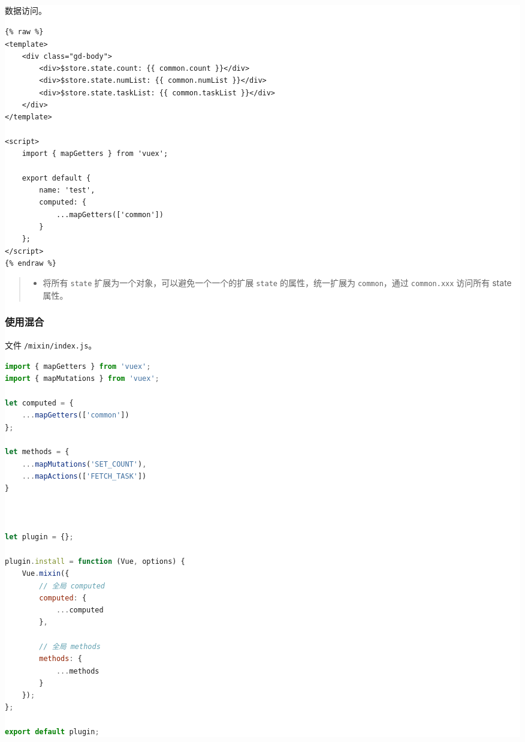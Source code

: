 数据访问。

```vue
{% raw %}
<template>
    <div class="gd-body">
        <div>$store.state.count: {{ common.count }}</div>
        <div>$store.state.numList: {{ common.numList }}</div>
        <div>$store.state.taskList: {{ common.taskList }}</div>
    </div>
</template>

<script>
    import { mapGetters } from 'vuex';

    export default {
        name: 'test',
        computed: {
            ...mapGetters(['common'])
        }
    };
</script>
{% endraw %}
```

> + 将所有 ``state`` 扩展为一个对象，可以避免一个一个的扩展 ``state`` 的属性，统一扩展为 ``common``，通过 ``common.xxx`` 访问所有 state 属性。




### 使用混合
文件 ``/mixin/index.js``。

```javascript
import { mapGetters } from 'vuex';
import { mapMutations } from 'vuex';

let computed = {
    ...mapGetters(['common'])
};

let methods = {
    ...mapMutations('SET_COUNT'),
    ...mapActions(['FETCH_TASK'])
}



let plugin = {};

plugin.install = function (Vue, options) {
    Vue.mixin({
        // 全局 computed
        computed: {
            ...computed
        },

        // 全局 methods
        methods: {
            ...methods
        }
    });
};

export default plugin;
```